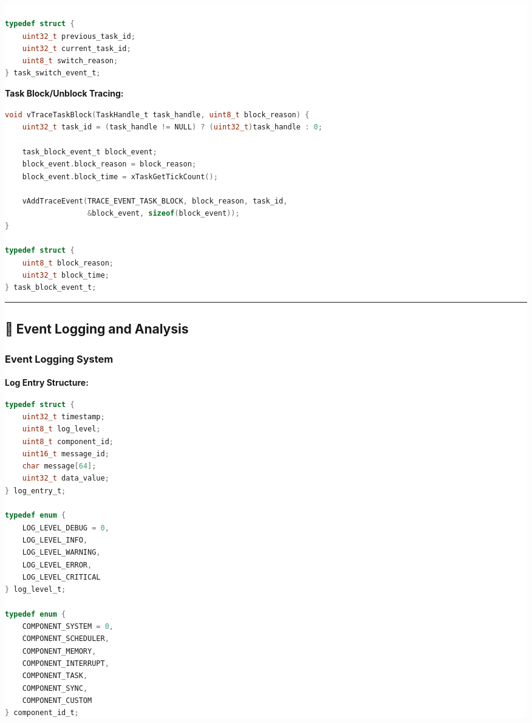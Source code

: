 ```c

typedef struct {
    uint32_t previous_task_id;
    uint32_t current_task_id;
    uint8_t switch_reason;
} task_switch_event_t;
```

**Task Block/Unblock Tracing:**
```c
void vTraceTaskBlock(TaskHandle_t task_handle, uint8_t block_reason) {
    uint32_t task_id = (task_handle != NULL) ? (uint32_t)task_handle : 0;
    
    task_block_event_t block_event;
    block_event.block_reason = block_reason;
    block_event.block_time = xTaskGetTickCount();
    
    vAddTraceEvent(TRACE_EVENT_TASK_BLOCK, block_reason, task_id, 
                   &block_event, sizeof(block_event));
}

typedef struct {
    uint8_t block_reason;
    uint32_t block_time;
} task_block_event_t;
```

---

## 📝 **Event Logging and Analysis**

### **Event Logging System**

**Log Entry Structure:**
```c
typedef struct {
    uint32_t timestamp;
    uint8_t log_level;
    uint8_t component_id;
    uint16_t message_id;
    char message[64];
    uint32_t data_value;
} log_entry_t;

typedef enum {
    LOG_LEVEL_DEBUG = 0,
    LOG_LEVEL_INFO,
    LOG_LEVEL_WARNING,
    LOG_LEVEL_ERROR,
    LOG_LEVEL_CRITICAL
} log_level_t;

typedef enum {
    COMPONENT_SYSTEM = 0,
    COMPONENT_SCHEDULER,
    COMPONENT_MEMORY,
    COMPONENT_INTERRUPT,
    COMPONENT_TASK,
    COMPONENT_SYNC,
    COMPONENT_CUSTOM
} component_id_t;
```
